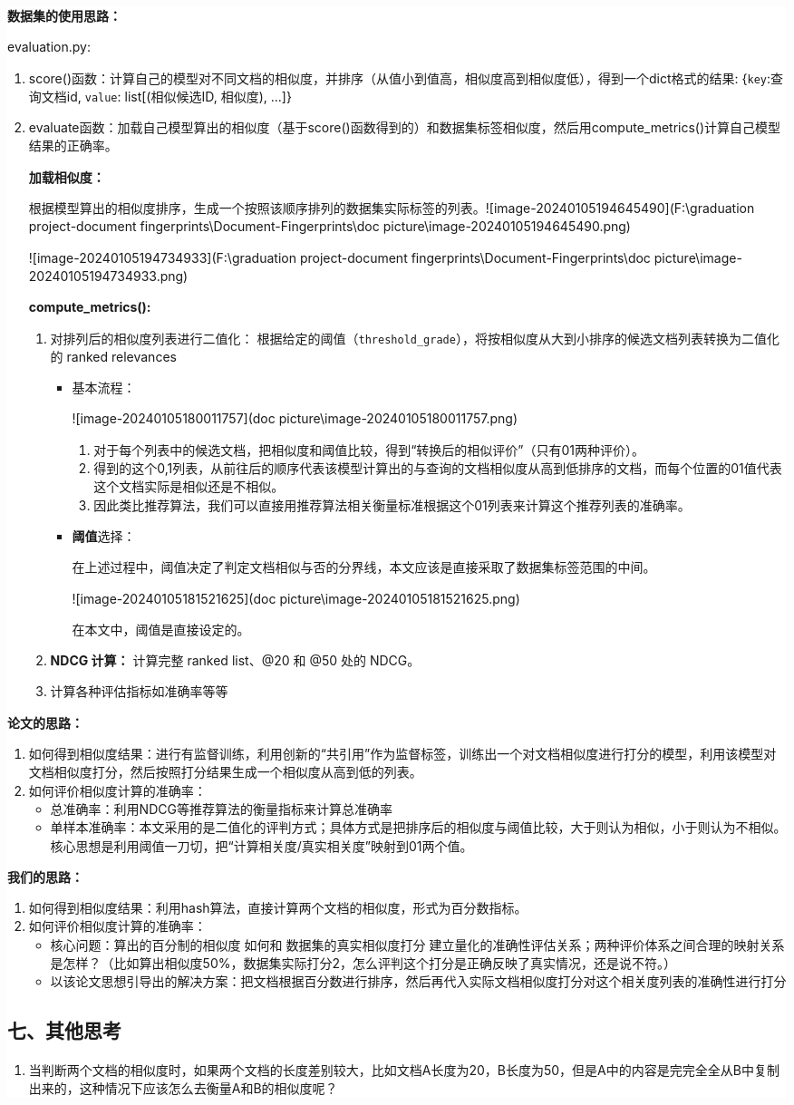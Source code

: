 **数据集的使用思路：**

evaluation.py:

1. score()函数：计算自己的模型对不同文档的相似度，并排序（从值小到值高，相似度高到相似度低），得到一个dict格式的结果: {`key`:查询文档id, `value`: list[(相似候选ID, 相似度), ...]}

2. evaluate函数：加载自己模型算出的相似度（基于score()函数得到的）和数据集标签相似度，然后用compute_metrics()计算自己模型结果的正确率。

   **加载相似度：**

   根据模型算出的相似度排序，生成一个按照该顺序排列的数据集实际标签的列表。![image-20240105194645490](F:\graduation project-document fingerprints\Document-Fingerprints\doc picture\image-20240105194645490.png)

   ![image-20240105194734933](F:\graduation project-document fingerprints\Document-Fingerprints\doc picture\image-20240105194734933.png)

   **compute_metrics():**

   1. 对排列后的相似度列表进行二值化： 根据给定的阈值（`threshold_grade`），将按相似度从大到小排序的候选文档列表转换为二值化的 ranked relevances

      - 基本流程：

        ![image-20240105180011757](doc picture\image-20240105180011757.png)

        1. 对于每个列表中的候选文档，把相似度和阈值比较，得到“转换后的相似评价”（只有01两种评价）。
        2. 得到的这个0,1列表，从前往后的顺序代表该模型计算出的与查询的文档相似度从高到低排序的文档，而每个位置的01值代表这个文档实际是相似还是不相似。
        3. 因此类比推荐算法，我们可以直接用推荐算法相关衡量标准根据这个01列表来计算这个推荐列表的准确率。

      - **阈值**选择：

        在上述过程中，阈值决定了判定文档相似与否的分界线，本文应该是直接采取了数据集标签范围的中间。

        ![image-20240105181521625](doc picture\image-20240105181521625.png)
      
        在本文中，阈值是直接设定的。

   2. **NDCG 计算：** 计算完整 ranked list、@20 和 @50 处的 NDCG。

   3. 计算各种评估指标如准确率等等



**论文的思路：**

1. 如何得到相似度结果：进行有监督训练，利用创新的“共引用”作为监督标签，训练出一个对文档相似度进行打分的模型，利用该模型对文档相似度打分，然后按照打分结果生成一个相似度从高到低的列表。
2. 如何评价相似度计算的准确率：
   * 总准确率：利用NDCG等推荐算法的衡量指标来计算总准确率
   * 单样本准确率：本文采用的是二值化的评判方式；具体方式是把排序后的相似度与阈值比较，大于则认为相似，小于则认为不相似。核心思想是利用阈值一刀切，把“计算相关度/真实相关度”映射到01两个值。

**我们的思路：**

1. 如何得到相似度结果：利用hash算法，直接计算两个文档的相似度，形式为百分数指标。
2. 如何评价相似度计算的准确率：
   * 核心问题：算出的百分制的相似度 如何和 数据集的真实相似度打分 建立量化的准确性评估关系；两种评价体系之间合理的映射关系是怎样？（比如算出相似度50%，数据集实际打分2，怎么评判这个打分是正确反映了真实情况，还是说不符。）
   * 以该论文思想引导出的解决方案：把文档根据百分数进行排序，然后再代入实际文档相似度打分对这个相关度列表的准确性进行打分

## 七、其他思考

1. 当判断两个文档的相似度时，如果两个文档的长度差别较大，比如文档A长度为20，B长度为50，但是A中的内容是完完全全从B中复制出来的，这种情况下应该怎么去衡量A和B的相似度呢？